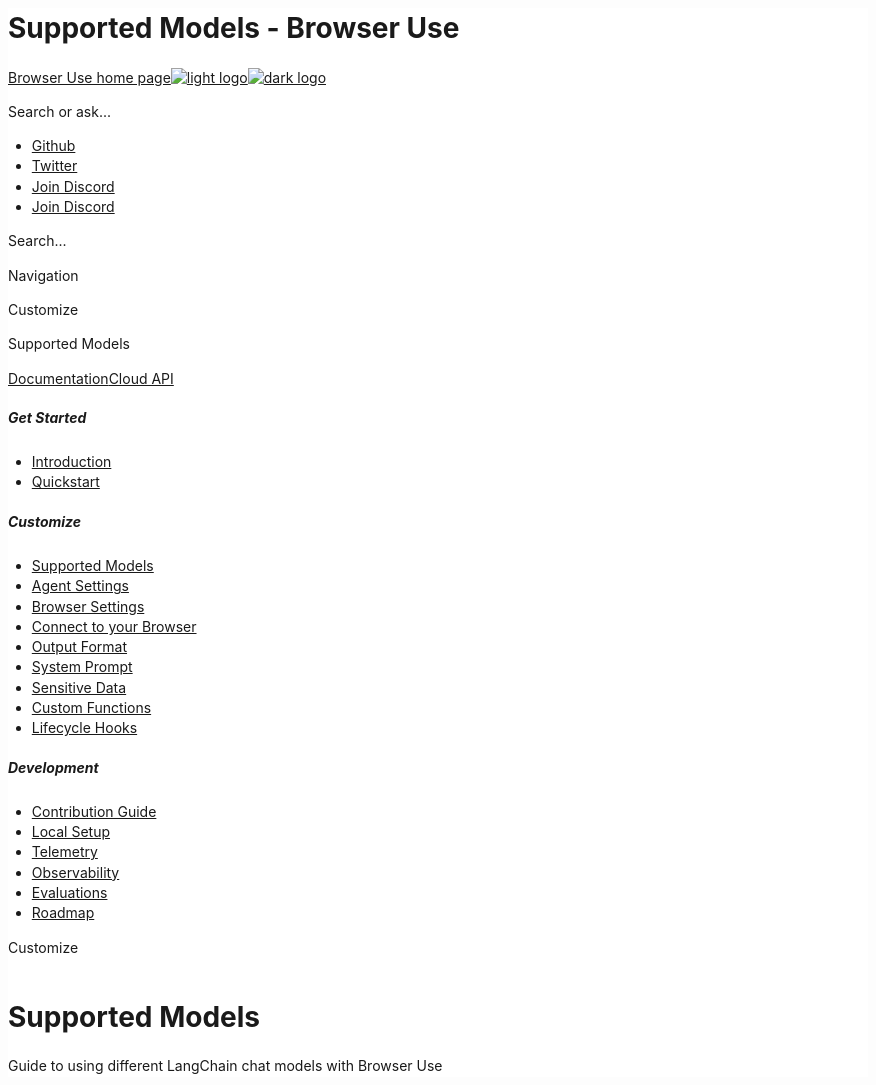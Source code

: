 
# Supported Models - Browser Use

[Browser Use home page![light logo](https://mintlify.s3.us-west-1.amazonaws.com/browseruse-0aece648/logo/light.svg)![dark logo](https://mintlify.s3.us-west-1.amazonaws.com/browseruse-0aece648/logo/dark.svg)](https://browser-use.com)

Search or ask...

* [Github](https://github.com/browser-use/browser-use)
* [Twitter](https://x.com/gregpr07)
* [Join Discord](https://link.browser-use.com/discord)
* [Join Discord](https://link.browser-use.com/discord)

Search...

Navigation

Customize

Supported Models

[Documentation](/introduction)[Cloud API](/cloud/quickstart)

##### Get Started

* [Introduction](/introduction)
* [Quickstart](/quickstart)

##### Customize

* [Supported Models](/customize/supported-models)
* [Agent Settings](/customize/agent-settings)
* [Browser Settings](/customize/browser-settings)
* [Connect to your Browser](/customize/real-browser)
* [Output Format](/customize/output-format)
* [System Prompt](/customize/system-prompt)
* [Sensitive Data](/customize/sensitive-data)
* [Custom Functions](/customize/custom-functions)
* [Lifecycle Hooks](/customize/hooks)

##### Development

* [Contribution Guide](/development/contribution-guide)
* [Local Setup](/development/local-setup)
* [Telemetry](/development/telemetry)
* [Observability](/development/observability)
* [Evaluations](/development/evaluations)
* [Roadmap](/development/roadmap)

Customize

# Supported Models

Guide to using different LangChain chat models with Browser Use
